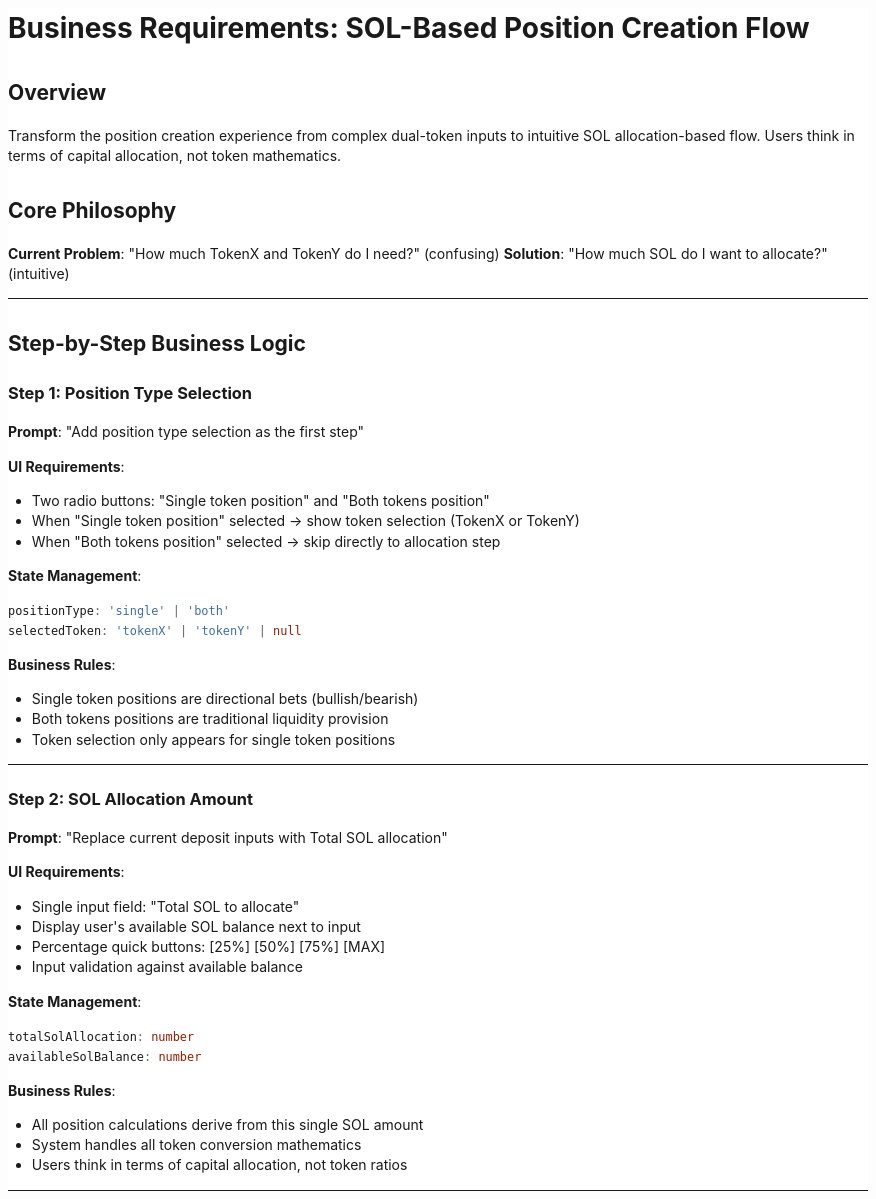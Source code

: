 # Business Requirements: SOL-Based Position Creation Flow

## Overview
Transform the position creation experience from complex dual-token inputs to intuitive SOL allocation-based flow. Users think in terms of capital allocation, not token mathematics.

## Core Philosophy
**Current Problem**: "How much TokenX and TokenY do I need?" (confusing)
**Solution**: "How much SOL do I want to allocate?" (intuitive)

---

## Step-by-Step Business Logic

### Step 1: Position Type Selection
**Prompt**: "Add position type selection as the first step"

**UI Requirements**:
- Two radio buttons: "Single token position" and "Both tokens position"
- When "Single token position" selected → show token selection (TokenX or TokenY)
- When "Both tokens position" selected → skip directly to allocation step

**State Management**:
```typescript
positionType: 'single' | 'both'
selectedToken: 'tokenX' | 'tokenY' | null
```

**Business Rules**:
- Single token positions are directional bets (bullish/bearish)
- Both tokens positions are traditional liquidity provision
- Token selection only appears for single token positions

---

### Step 2: SOL Allocation Amount
**Prompt**: "Replace current deposit inputs with Total SOL allocation"

**UI Requirements**:
- Single input field: "Total SOL to allocate"
- Display user's available SOL balance next to input
- Percentage quick buttons: [25%] [50%] [75%] [MAX]
- Input validation against available balance

**State Management**:
```typescript
totalSolAllocation: number
availableSolBalance: number
```

**Business Rules**:
- All position calculations derive from this single SOL amount
- System handles all token conversion mathematics
- Users think in terms of capital allocation, not token ratios

---